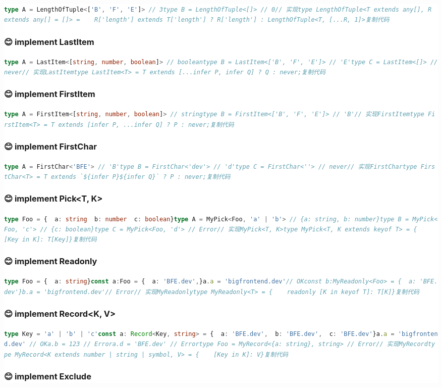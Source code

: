 ```ts
type A = LengthOfTuple<['B', 'F', 'E']> // 3type B = LengthOfTuple<[]> // 0// 实现type LengthOfTuple<T extends any[], R extends any[] = []> =    R['length'] extends T['length'] ? R['length'] : LengthOfTuple<T, [...R, 1]>复制代码
```

### 😊 implement LastItem

```ts
type A = LastItem<[string, number, boolean]> // booleantype B = LastItem<['B', 'F', 'E']> // 'E'type C = LastItem<[]> // never// 实现LastItemtype LastItem<T> = T extends [...infer P, infer Q] ? Q : never;复制代码
```

### 😊 implement FirstItem

```ts
type A = FirstItem<[string, number, boolean]> // stringtype B = FirstItem<['B', 'F', 'E']> // 'B'// 实现FirstItemtype FirstItem<T> = T extends [infer P, ...infer Q] ? P : never;复制代码
```

### 😊 implement FirstChar

```ts
type A = FirstChar<'BFE'> // 'B'type B = FirstChar<'dev'> // 'd'type C = FirstChar<''> // never// 实现FirstChartype FirstChar<T> = T extends `${infer P}${infer Q}` ? P : never;复制代码
```

### 😊 implement Pick<T, K>

```ts
type Foo = {  a: string  b: number  c: boolean}type A = MyPick<Foo, 'a' | 'b'> // {a: string, b: number}type B = MyPick<Foo, 'c'> // {c: boolean}type C = MyPick<Foo, 'd'> // Error// 实现MyPick<T, K>type MyPick<T, K extends keyof T> = {    [Key in K]: T[Key]}复制代码
```

### 😊 implement Readonly

```ts
type Foo = {  a: string}const a:Foo = {  a: 'BFE.dev',}a.a = 'bigfrontend.dev'// OKconst b:MyReadonly<Foo> = {  a: 'BFE.dev'}b.a = 'bigfrontend.dev'// Error// 实现MyReadonlytype MyReadonly<T> = {    readonly [K in keyof T]: T[K]}复制代码
```

### 😊 implement Record<K, V>

```ts
type Key = 'a' | 'b' | 'c'const a: Record<Key, string> = {  a: 'BFE.dev',  b: 'BFE.dev',  c: 'BFE.dev'}a.a = 'bigfrontend.dev' // OKa.b = 123 // Errora.d = 'BFE.dev' // Errortype Foo = MyRecord<{a: string}, string> // Error// 实现MyRecordtype MyRecord<K extends number | string | symbol, V> = {    [Key in K]: V}复制代码
```

### 😊 implement Exclude


  [index: number]: string;
  [K in keyof T]: K;